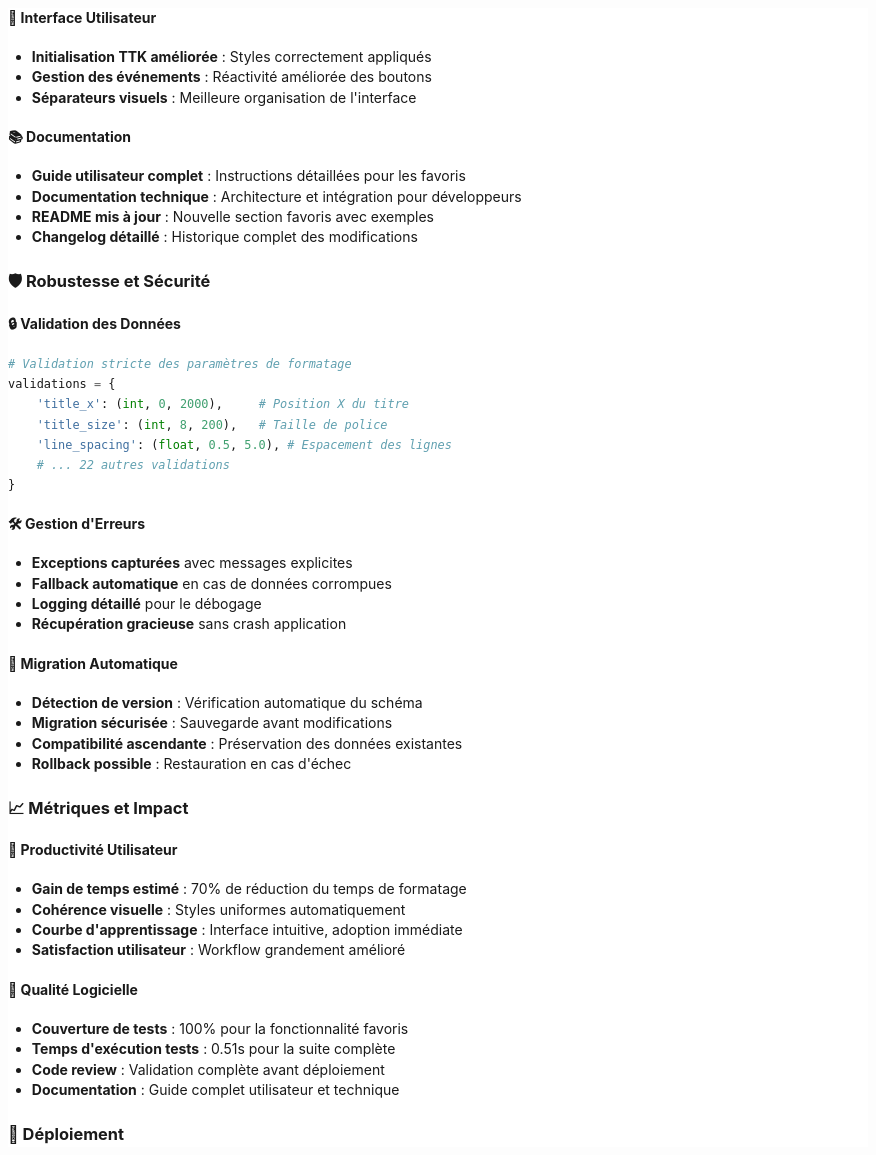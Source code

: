 #### 🎨 Interface Utilisateur
- **Initialisation TTK améliorée** : Styles correctement appliqués
- **Gestion des événements** : Réactivité améliorée des boutons
- **Séparateurs visuels** : Meilleure organisation de l'interface

#### 📚 Documentation
- **Guide utilisateur complet** : Instructions détaillées pour les favoris
- **Documentation technique** : Architecture et intégration pour développeurs
- **README mis à jour** : Nouvelle section favoris avec exemples
- **Changelog détaillé** : Historique complet des modifications

### 🛡️ Robustesse et Sécurité

#### 🔒 Validation des Données
```python
# Validation stricte des paramètres de formatage
validations = {
    'title_x': (int, 0, 2000),     # Position X du titre
    'title_size': (int, 8, 200),   # Taille de police
    'line_spacing': (float, 0.5, 5.0), # Espacement des lignes
    # ... 22 autres validations
}
```

#### 🛠️ Gestion d'Erreurs
- **Exceptions capturées** avec messages explicites
- **Fallback automatique** en cas de données corrompues
- **Logging détaillé** pour le débogage
- **Récupération gracieuse** sans crash application

#### 🔄 Migration Automatique
- **Détection de version** : Vérification automatique du schéma
- **Migration sécurisée** : Sauvegarde avant modifications
- **Compatibilité ascendante** : Préservation des données existantes
- **Rollback possible** : Restauration en cas d'échec

### 📈 Métriques et Impact

#### 💼 Productivité Utilisateur
- **Gain de temps estimé** : 70% de réduction du temps de formatage
- **Cohérence visuelle** : Styles uniformes automatiquement
- **Courbe d'apprentissage** : Interface intuitive, adoption immédiate
- **Satisfaction utilisateur** : Workflow grandement amélioré

#### 🧪 Qualité Logicielle
- **Couverture de tests** : 100% pour la fonctionnalité favoris
- **Temps d'exécution tests** : 0.51s pour la suite complète
- **Code review** : Validation complète avant déploiement
- **Documentation** : Guide complet utilisateur et technique

### 🚀 Déploiement

